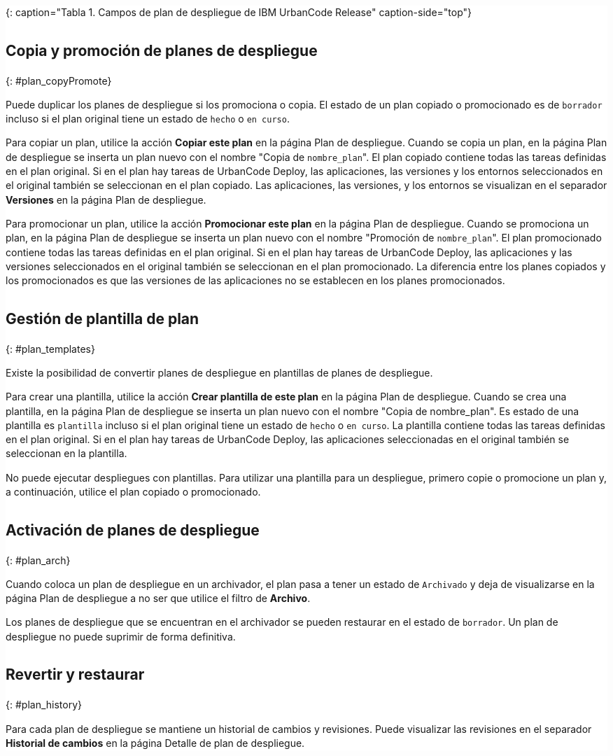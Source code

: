 {: caption="Tabla 1. Campos de plan de despliegue de IBM UrbanCode Release" caption-side="top"}

## Copia y promoción de planes de despliegue
{: #plan_copyPromote}

Puede duplicar los planes de despliegue si los promociona o copia. El estado de un plan copiado o promocionado es de `borrador` incluso si el plan original tiene un estado de `hecho` o `en curso`.  

Para copiar un plan, utilice la acción **Copiar este plan** en la página Plan de despliegue. Cuando se copia un plan, en la página Plan de despliegue se inserta un plan nuevo con el nombre "Copia de `nombre_plan`".  El plan copiado contiene todas las tareas definidas en el plan original. Si en el plan hay tareas de UrbanCode Deploy, las aplicaciones, las versiones y los entornos seleccionados en el original también se seleccionan en el plan copiado. Las aplicaciones, las versiones, y los entornos se visualizan en el separador **Versiones** en la página Plan de despliegue. 

Para promocionar un plan, utilice la acción **Promocionar este plan** en la página Plan de despliegue. Cuando se promociona un plan, en la página Plan de despliegue se inserta un plan nuevo con el nombre "Promoción de `nombre_plan`". El plan promocionado contiene todas las tareas definidas en el plan original. Si en el plan hay tareas de UrbanCode Deploy, las aplicaciones y las versiones seleccionados en el original también se seleccionan en el plan promocionado. La diferencia entre los planes copiados y los promocionados es que las versiones de las aplicaciones no se establecen en los planes promocionados. 

## Gestión de plantilla de plan
{: #plan_templates}

Existe la posibilidad de convertir planes de despliegue en plantillas de planes de despliegue. 

Para crear una plantilla, utilice la acción **Crear plantilla de este plan** en la página Plan de despliegue. Cuando se crea una plantilla, en la página Plan de despliegue se inserta un plan nuevo con el nombre "Copia de nombre_plan". Es estado de una plantilla es `plantilla` incluso si el plan original tiene un estado de `hecho` o `en curso`.  La plantilla contiene todas las tareas definidas en el plan original. Si en el plan hay tareas de UrbanCode Deploy, las aplicaciones seleccionadas en el original también se seleccionan en la plantilla. 

No puede ejecutar despliegues con plantillas. Para utilizar una plantilla para un despliegue, primero copie o promocione un plan y, a continuación, utilice el plan copiado o promocionado. 

## Activación de planes de despliegue 
{: #plan_arch}

Cuando coloca un plan de despliegue en un archivador, el plan pasa a tener un estado de `Archivado` y deja de visualizarse en la página Plan de despliegue a no ser que utilice el filtro de **Archivo**. 

Los planes de despliegue que se encuentran en el archivador se pueden restaurar en el estado de `borrador`. Un plan de despliegue no puede suprimir de forma definitiva. 

## Revertir y restaurar
{: #plan_history}

Para cada plan de despliegue se mantiene un historial de cambios y revisiones. Puede visualizar las revisiones en el separador **Historial de cambios** en la página Detalle de plan de despliegue. 
